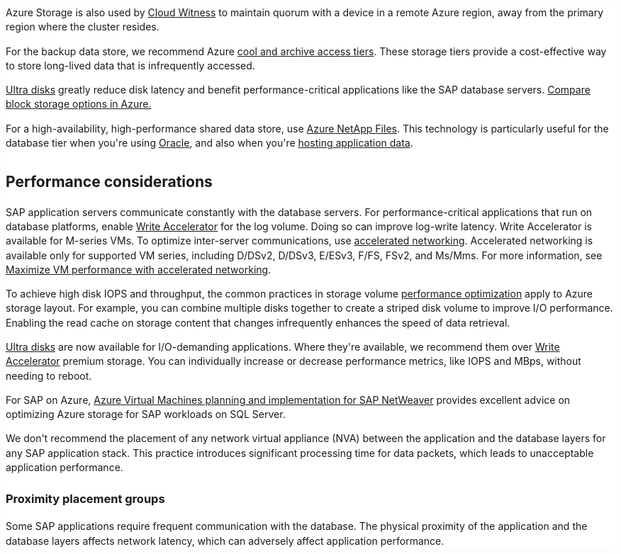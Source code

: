 Azure Storage is also used by [Cloud Witness](/windows-server/failover-clustering/deploy-cloud-witness) to maintain quorum with a device in a remote Azure region, away from the primary region where the cluster resides.

For the backup data store, we recommend Azure [cool and archive access tiers](/azure/storage/blobs/access-tiers-overview). These storage tiers provide a cost-effective way to store long-lived data that is infrequently accessed.

[Ultra disks](/azure/virtual-machines/linux/disks-enable-ultra-ssd) greatly reduce disk latency and benefit performance-critical applications like the SAP database servers. [Compare block storage options in Azure.](/azure/virtual-machines/windows/disks-types)

For a high-availability, high-performance shared data store, use [Azure NetApp Files](/azure/azure-netapp-files/azure-netapp-files-introduction). This technology is particularly useful for the database tier when you're using [Oracle](/azure/azure-netapp-files/performance-oracle-single-volumes), and also when you're [hosting application data](/azure/virtual-machines/workloads/sap/high-availability-guide-windows-netapp-files-smb).

## Performance considerations

SAP application servers communicate constantly with the database servers. For performance-critical applications that run on database platforms, enable [Write Accelerator](/azure/virtual-machines/windows/how-to-enable-write-accelerator) for the log volume. Doing so can improve log-write latency. Write Accelerator is available for M-series VMs. To optimize inter-server communications, use [accelerated networking](https://azure.microsoft.com/blog/linux-and-windows-networking-performance-enhancements-accelerated-networking). Accelerated networking is available only for supported VM series, including D/DSv2, D/DSv3, E/ESv3, F/FS, FSv2, and Ms/Mms. For more information, see [Maximize VM performance with accelerated networking](https://azure.microsoft.com/blog/maximize-your-vm-s-performance-with-accelerated-networking-now-generally-available-for-both-windows-and-linux).

To achieve high disk IOPS and throughput, the common practices in storage volume [performance optimization](/azure/virtual-machines/linux/premium-storage-performance) apply to Azure storage layout. For example, you can combine multiple disks together to create a striped disk volume to improve I/O performance. Enabling the read cache on storage content that changes infrequently enhances the speed of data retrieval.

[Ultra disks](/azure/virtual-machines/linux/disks-enable-ultra-ssd) are now available for I/O-demanding applications. Where they're available, we recommend them over [Write Accelerator](/azure/virtual-machines/windows/how-to-enable-write-accelerator) premium storage. You can individually increase or decrease performance metrics, like IOPS and MBps, without needing to reboot.

For SAP on Azure, [Azure Virtual Machines planning and implementation for SAP NetWeaver](/azure/virtual-machines/workloads/sap/planning-guide) provides excellent advice on optimizing Azure storage for SAP workloads on SQL Server.

We don't recommend the placement of any network virtual appliance (NVA) between the application and the database layers for any SAP application stack. This practice introduces significant processing time for data packets, which leads to unacceptable application performance.

### Proximity placement groups

Some SAP applications require frequent communication with the database. The physical proximity of the application and the database layers affects network latency, which can adversely affect application performance.
